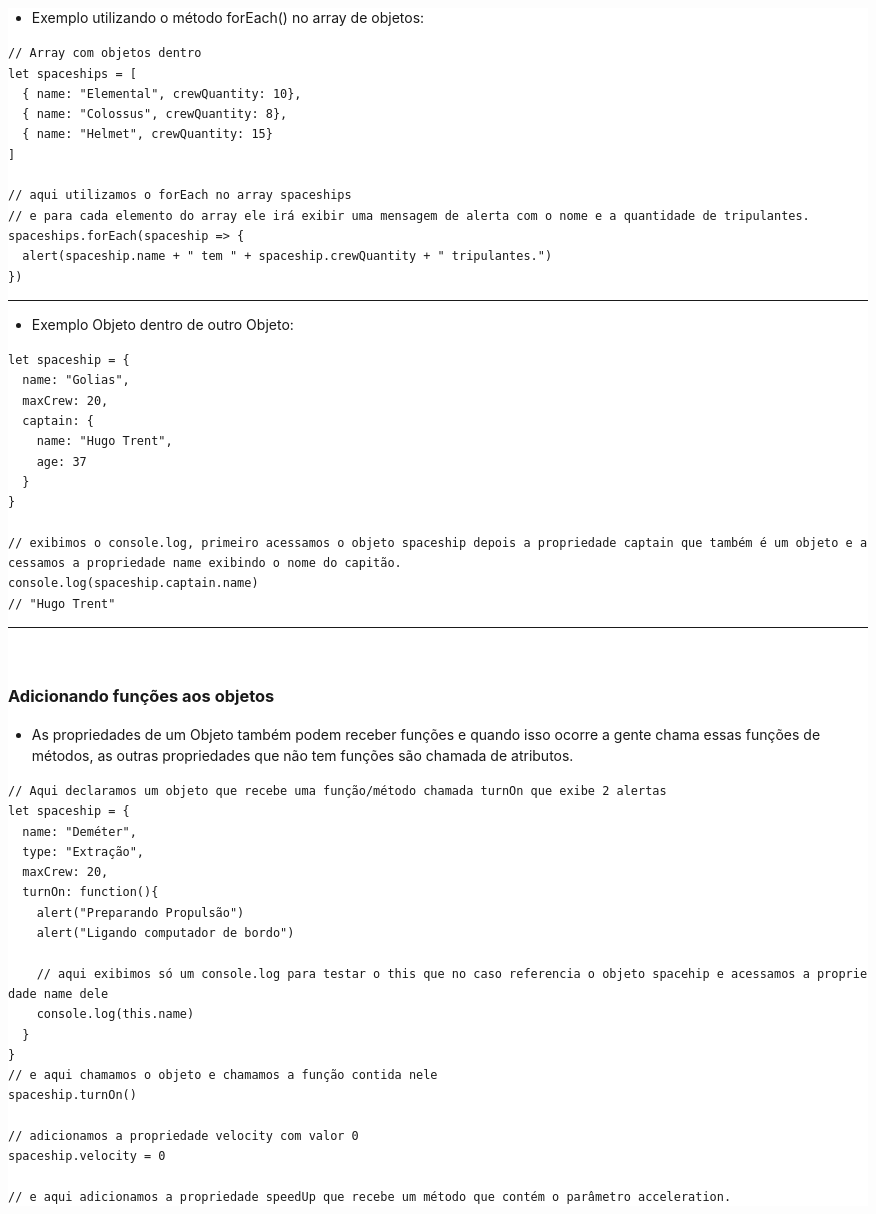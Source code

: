 - Exemplo utilizando o método forEach() no array de objetos:
```
// Array com objetos dentro
let spaceships = [
  { name: "Elemental", crewQuantity: 10},
  { name: "Colossus", crewQuantity: 8},
  { name: "Helmet", crewQuantity: 15}
]

// aqui utilizamos o forEach no array spaceships
// e para cada elemento do array ele irá exibir uma mensagem de alerta com o nome e a quantidade de tripulantes.
spaceships.forEach(spaceship => {
  alert(spaceship.name + " tem " + spaceship.crewQuantity + " tripulantes.")
})
```
<hr>

- Exemplo Objeto dentro de outro Objeto:
```
let spaceship = {
  name: "Golias",
  maxCrew: 20,
  captain: {
    name: "Hugo Trent",
    age: 37
  }
}

// exibimos o console.log, primeiro acessamos o objeto spaceship depois a propriedade captain que também é um objeto e acessamos a propriedade name exibindo o nome do capitão.
console.log(spaceship.captain.name)
// "Hugo Trent"
```
<hr>
<br>

### Adicionando funções aos objetos

- As propriedades de um Objeto também podem receber funções e quando isso ocorre a gente chama essas funções de métodos, as outras propriedades que não tem funções são chamada de atributos.
```
// Aqui declaramos um objeto que recebe uma função/método chamada turnOn que exibe 2 alertas
let spaceship = {
  name: "Deméter",
  type: "Extração",
  maxCrew: 20,
  turnOn: function(){
    alert("Preparando Propulsão")
    alert("Ligando computador de bordo")

    // aqui exibimos só um console.log para testar o this que no caso referencia o objeto spacehip e acessamos a propriedade name dele
    console.log(this.name)
  }
}
// e aqui chamamos o objeto e chamamos a função contida nele
spaceship.turnOn()

// adicionamos a propriedade velocity com valor 0
spaceship.velocity = 0

// e aqui adicionamos a propriedade speedUp que recebe um método que contém o parâmetro acceleration.
```